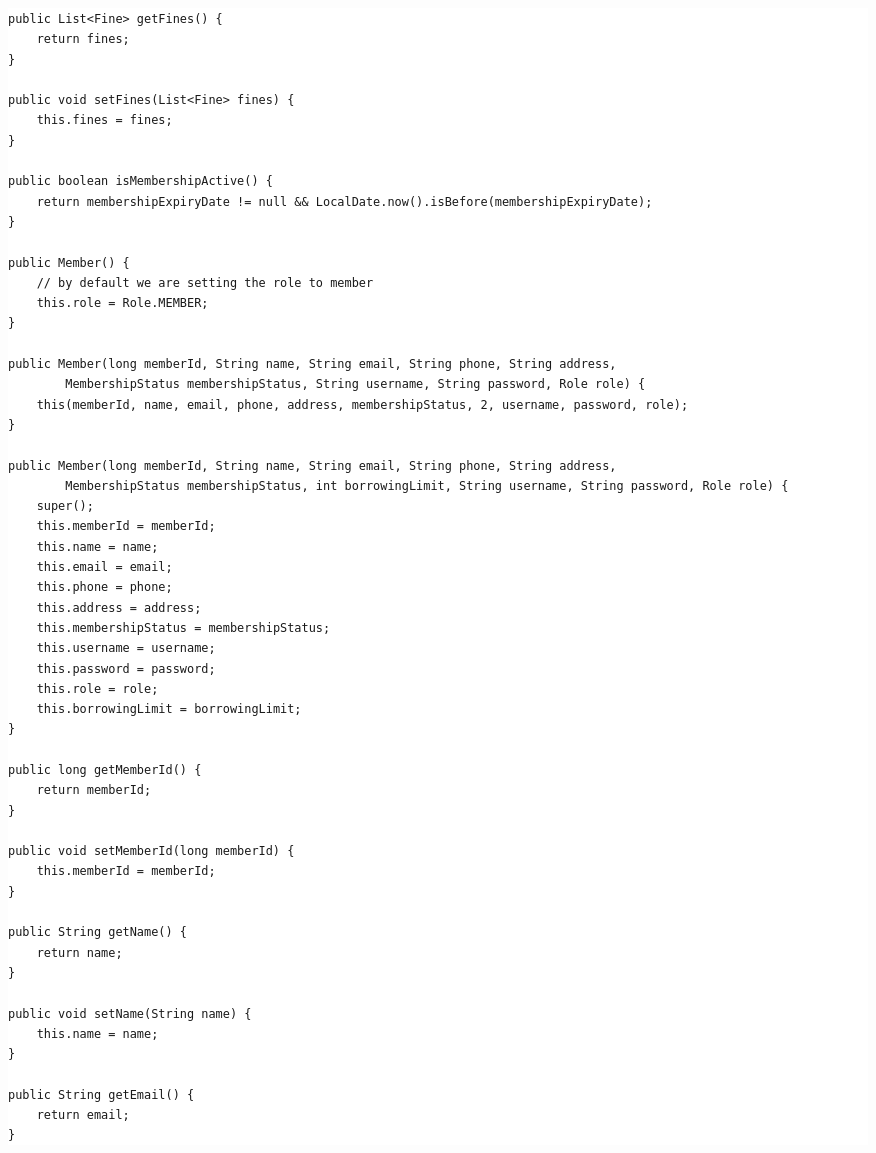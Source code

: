 	public List<Fine> getFines() {
		return fines;
	}

	public void setFines(List<Fine> fines) {
		this.fines = fines;
	}

	public boolean isMembershipActive() {
		return membershipExpiryDate != null && LocalDate.now().isBefore(membershipExpiryDate);
	}

	public Member() {
		// by default we are setting the role to member
		this.role = Role.MEMBER;
	}

	public Member(long memberId, String name, String email, String phone, String address,
			MembershipStatus membershipStatus, String username, String password, Role role) {
		this(memberId, name, email, phone, address, membershipStatus, 2, username, password, role);
	}

	public Member(long memberId, String name, String email, String phone, String address,
			MembershipStatus membershipStatus, int borrowingLimit, String username, String password, Role role) {
		super();
		this.memberId = memberId;
		this.name = name;
		this.email = email;
		this.phone = phone;
		this.address = address;
		this.membershipStatus = membershipStatus;
		this.username = username;
		this.password = password;
		this.role = role;
		this.borrowingLimit = borrowingLimit;
	}

	public long getMemberId() {
		return memberId;
	}

	public void setMemberId(long memberId) {
		this.memberId = memberId;
	}

	public String getName() {
		return name;
	}

	public void setName(String name) {
		this.name = name;
	}

	public String getEmail() {
		return email;
	}

